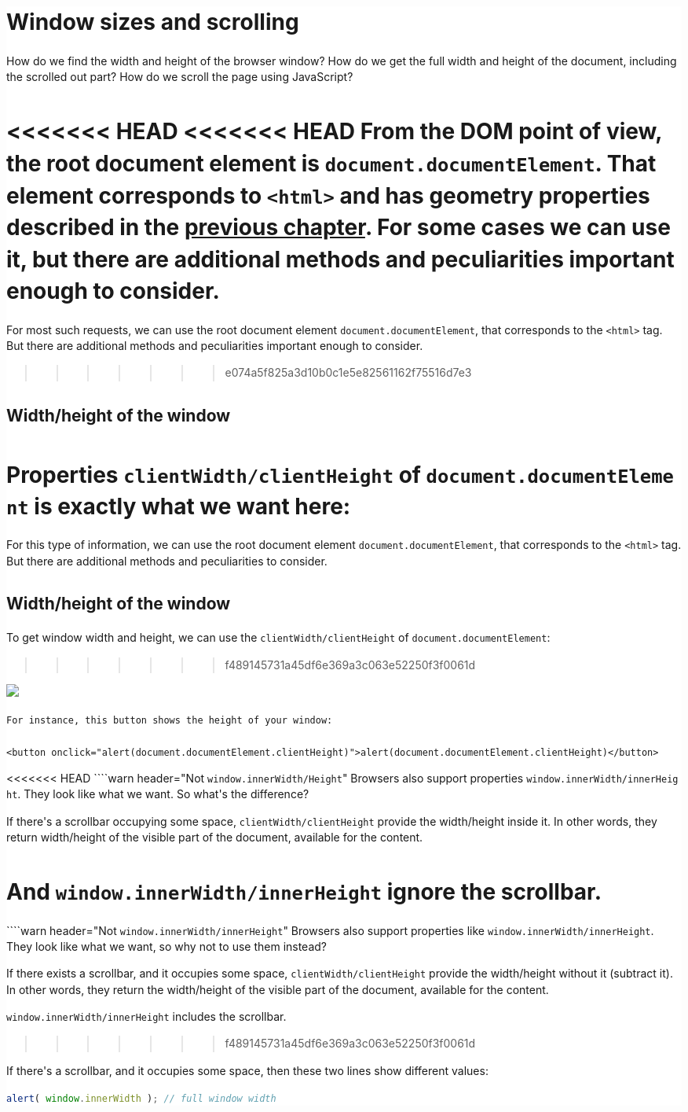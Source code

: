 # Window sizes and scrolling

How do we find the width and height of the browser window? How do we get the full width and height of the document, including the scrolled out part? How do we scroll the page using JavaScript?

<<<<<<< HEAD
<<<<<<< HEAD
From the DOM point of view, the root document element is `document.documentElement`. That element corresponds to `<html>` and has geometry properties described in the [previous chapter](info:size-and-scroll). For some cases we can use it, but there are additional methods and peculiarities important enough to consider.
=======
For most such requests, we can use the root document element `document.documentElement`, that corresponds to the `<html>` tag. But there are additional methods and peculiarities important enough to consider.
>>>>>>> e074a5f825a3d10b0c1e5e82561162f75516d7e3

## Width/height of the window

Properties `clientWidth/clientHeight` of `document.documentElement` is exactly what we want here:
=======
For this type of information, we can use the root document element `document.documentElement`, that corresponds to the `<html>` tag. But there are additional methods and peculiarities to consider.

## Width/height of the window

To get window width and height, we can use the `clientWidth/clientHeight` of `document.documentElement`:
>>>>>>> f489145731a45df6e369a3c063e52250f3f0061d

![](document-client-width-height.svg)

```online
For instance, this button shows the height of your window:

<button onclick="alert(document.documentElement.clientHeight)">alert(document.documentElement.clientHeight)</button>
```

<<<<<<< HEAD
````warn header="Not `window.innerWidth/Height`"
Browsers also support properties `window.innerWidth/innerHeight`. They look like what we want. So what's the difference?

If there's a scrollbar occupying some space, `clientWidth/clientHeight` provide the width/height inside it. In other words, they return width/height of the visible part of the document, available for the content.

And `window.innerWidth/innerHeight` ignore the scrollbar.
=======
````warn header="Not `window.innerWidth/innerHeight`"
Browsers also support properties like `window.innerWidth/innerHeight`. They look like what we want, so why not to use them instead?

If there exists a scrollbar, and it occupies some space, `clientWidth/clientHeight` provide the width/height without it (subtract it). In other words, they return the width/height of the visible part of the document, available for the content.

`window.innerWidth/innerHeight` includes the scrollbar.
>>>>>>> f489145731a45df6e369a3c063e52250f3f0061d

If there's a scrollbar, and it occupies some space, then these two lines show different values:
```js run
alert( window.innerWidth ); // full window width
````